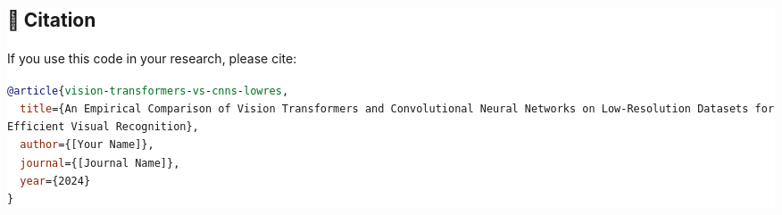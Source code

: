 ## 📝 Citation

If you use this code in your research, please cite:
```bibtex
@article{vision-transformers-vs-cnns-lowres,
  title={An Empirical Comparison of Vision Transformers and Convolutional Neural Networks on Low-Resolution Datasets for Efficient Visual Recognition},
  author={[Your Name]},
  journal={[Journal Name]},
  year={2024}
}
``` 